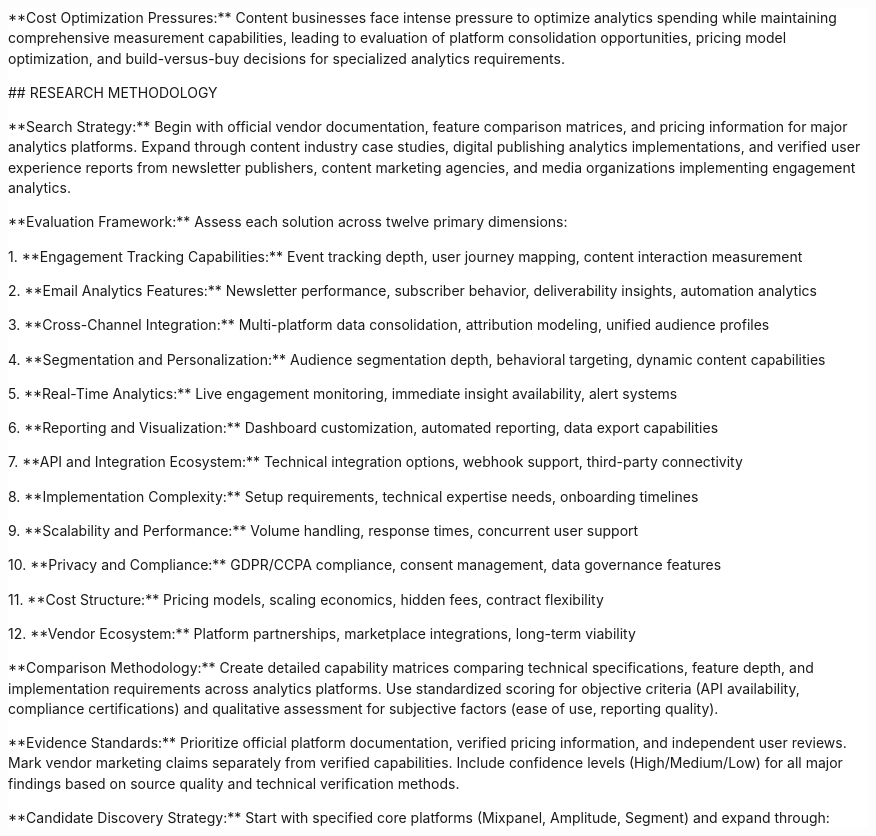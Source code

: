 \*\*Cost Optimization Pressures:\*\* Content businesses face intense pressure to optimize analytics spending while maintaining comprehensive measurement capabilities, leading to evaluation of platform consolidation opportunities, pricing model optimization, and build-versus-buy decisions for specialized analytics requirements.

\## RESEARCH METHODOLOGY

\*\*Search Strategy:\*\* Begin with official vendor documentation, feature comparison matrices, and pricing information for major analytics platforms. Expand through content industry case studies, digital publishing analytics implementations, and verified user experience reports from newsletter publishers, content marketing agencies, and media organizations implementing engagement analytics.

\*\*Evaluation Framework:\*\* Assess each solution across twelve primary dimensions:

1\. \*\*Engagement Tracking Capabilities:\*\* Event tracking depth, user journey mapping, content interaction measurement

2\. \*\*Email Analytics Features:\*\* Newsletter performance, subscriber behavior, deliverability insights, automation analytics

3\. \*\*Cross-Channel Integration:\*\* Multi-platform data consolidation, attribution modeling, unified audience profiles

4\. \*\*Segmentation and Personalization:\*\* Audience segmentation depth, behavioral targeting, dynamic content capabilities  

5\. \*\*Real-Time Analytics:\*\* Live engagement monitoring, immediate insight availability, alert systems

6\. \*\*Reporting and Visualization:\*\* Dashboard customization, automated reporting, data export capabilities

7\. \*\*API and Integration Ecosystem:\*\* Technical integration options, webhook support, third-party connectivity

8\. \*\*Implementation Complexity:\*\* Setup requirements, technical expertise needs, onboarding timelines

9\. \*\*Scalability and Performance:\*\* Volume handling, response times, concurrent user support

10\. \*\*Privacy and Compliance:\*\* GDPR/CCPA compliance, consent management, data governance features

11\. \*\*Cost Structure:\*\* Pricing models, scaling economics, hidden fees, contract flexibility

12\. \*\*Vendor Ecosystem:\*\* Platform partnerships, marketplace integrations, long-term viability

\*\*Comparison Methodology:\*\* Create detailed capability matrices comparing technical specifications, feature depth, and implementation requirements across analytics platforms. Use standardized scoring for objective criteria (API availability, compliance certifications) and qualitative assessment for subjective factors (ease of use, reporting quality).

\*\*Evidence Standards:\*\* Prioritize official platform documentation, verified pricing information, and independent user reviews. Mark vendor marketing claims separately from verified capabilities. Include confidence levels (High/Medium/Low) for all major findings based on source quality and technical verification methods.

\*\*Candidate Discovery Strategy:\*\* Start with specified core platforms (Mixpanel, Amplitude, Segment) and expand through:
